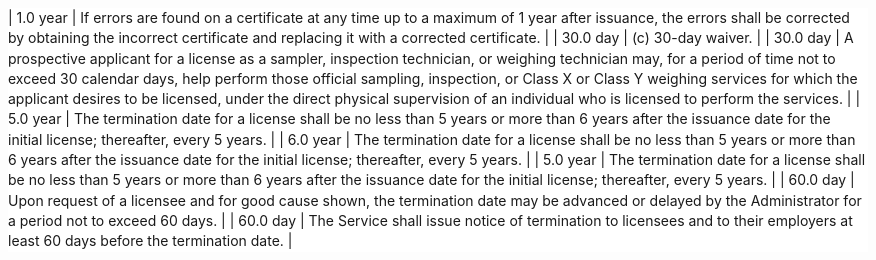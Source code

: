 | 1.0 year   | If errors are found on a certificate at any time up to a maximum of 1 year after issuance, the errors shall be corrected by obtaining the incorrect certificate and replacing it with a corrected certificate.                                                                                                                                                                                                                                                                                                                                                                                                                                                               |
| 30.0 day   | (c) 30-day waiver.                                                                                                                                                                                                                                                                                                                                                                                                                                                                                                                                                                                                                                                           |
| 30.0 day   | A prospective applicant for a license as a sampler, inspection technician, or weighing technician may, for a period of time not to exceed 30 calendar days, help perform those official sampling, inspection, or Class X or Class Y weighing services for which the applicant desires to be licensed, under the direct physical supervision of an individual who is licensed to perform the services.                                                                                                                                                                                                                                                                        |
| 5.0 year   | The termination date for a license shall be no less than 5 years or more than 6 years after the issuance date for the initial license; thereafter, every 5 years.                                                                                                                                                                                                                                                                                                                                                                                                                                                                                                            |
| 6.0 year   | The termination date for a license shall be no less than 5 years or more than 6 years after the issuance date for the initial license; thereafter, every 5 years.                                                                                                                                                                                                                                                                                                                                                                                                                                                                                                            |
| 5.0 year   | The termination date for a license shall be no less than 5 years or more than 6 years after the issuance date for the initial license; thereafter, every 5 years.                                                                                                                                                                                                                                                                                                                                                                                                                                                                                                            |
| 60.0 day   | Upon request of a licensee and for good cause shown, the termination date may be advanced or delayed by the Administrator for a period not to exceed 60 days.                                                                                                                                                                                                                                                                                                                                                                                                                                                                                                                |
| 60.0 day   | The Service shall issue notice of termination to licensees and to their employers at least 60 days before the termination date.                                                                                                                                                                                                                                                                                                                                                                                                                                                                                                                                              |